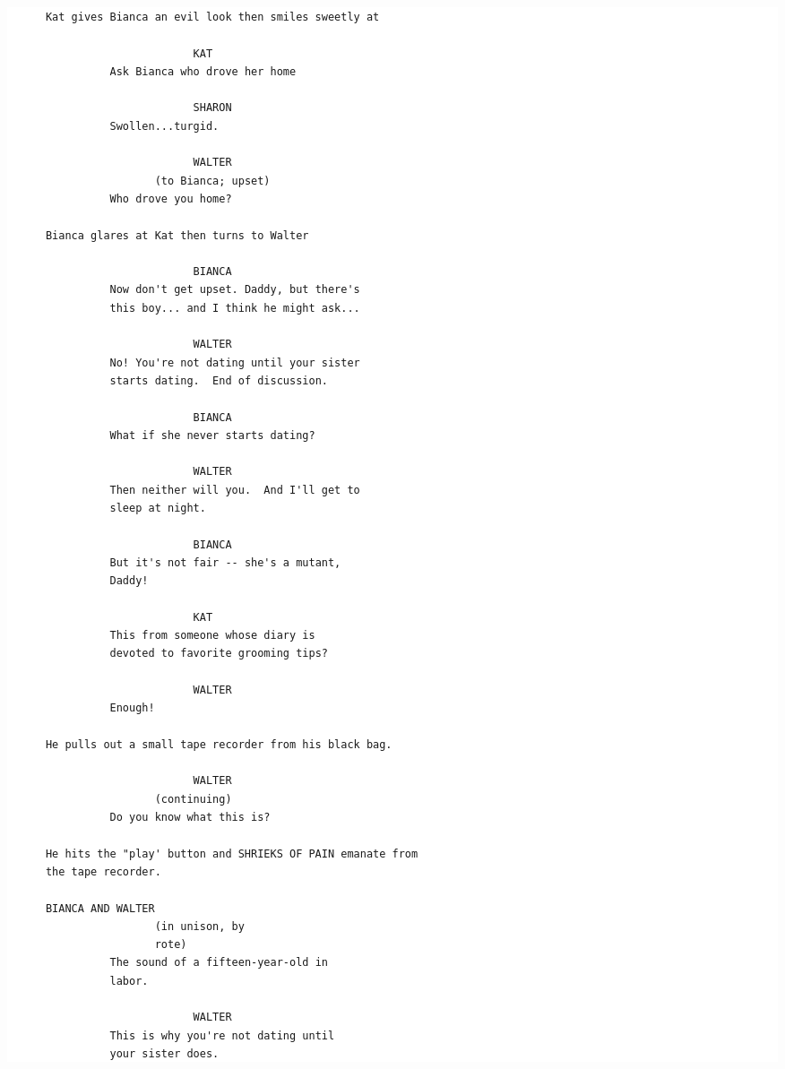           Kat gives Bianca an evil look then smiles sweetly at
          
                                 KAT
                    Ask Bianca who drove her home
          
                                 SHARON
                    Swollen...turgid.
          
                                 WALTER
                           (to Bianca; upset)
                    Who drove you home?
          
          Bianca glares at Kat then turns to Walter
          
                                 BIANCA
                    Now don't get upset. Daddy, but there's 
                    this boy... and I think he might ask...
          
                                 WALTER
                    No! You're not dating until your sister 
                    starts dating.  End of discussion.
          
                                 BIANCA
                    What if she never starts dating?
          
                                 WALTER
                    Then neither will you.  And I'll get to 
                    sleep at night.
          
                                 BIANCA
                    But it's not fair -- she's a mutant, 
                    Daddy!
          
                                 KAT
                    This from someone whose diary is 
                    devoted to favorite grooming tips?
          
                                 WALTER
                    Enough!
          
          He pulls out a small tape recorder from his black bag.
          
                                 WALTER
                           (continuing)
                    Do you know what this is?
          
          He hits the "play' button and SHRIEKS OF PAIN emanate from 
          the tape recorder.
          
          BIANCA AND WALTER
                           (in unison, by 
                           rote)
                    The sound of a fifteen-year-old in 
                    labor.
          
                                 WALTER
                    This is why you're not dating until 
                    your sister does.
          